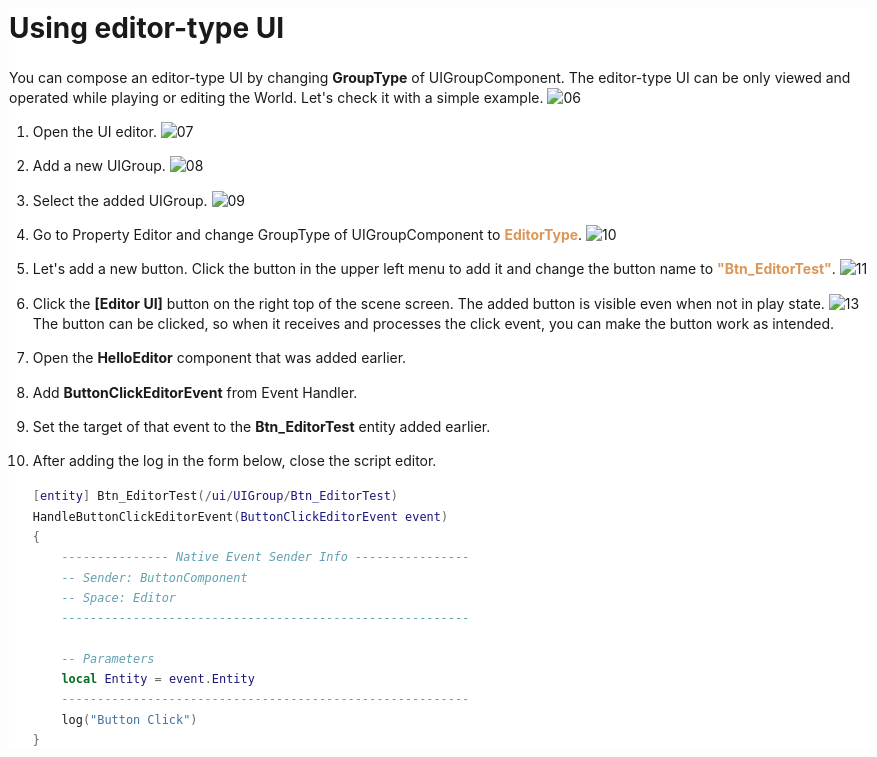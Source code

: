
# Using editor-type UI
You can compose an editor-type UI by changing **GroupType** of UIGroupComponent.
The editor-type UI can be only viewed and operated while playing or editing the World. Let's check it with a simple example.
![06](https://mod-file.dn.nexoncdn.co.kr/bbs/16560458866694a2f964d7cbb44a1b4e966596d010277.png{"width":"700px"} "06")


1. Open the UI editor.
    ![07](https://mod-file.dn.nexoncdn.co.kr/bbs/16611491146220ecdd23bd75c4e0b893476b109727246.png "07")
    <br>
2. Add a new UIGroup.
    ![08](https://mod-file.dn.nexoncdn.co.kr/bbs/16560459550233fba6f0be20f40b8813dd49b8b984959.png "08")
    <br>
3. Select the added UIGroup.
    ![09](https://mod-file.dn.nexoncdn.co.kr/bbs/16560460059060c0a533e60744a3a94c3be9280876c60.png "09")
    <br>
4. Go to Property Editor and change GroupType of UIGroupComponent to <span style="color: #dc9656">**EditorType**</span>.
    ![10](https://mod-file.dn.nexoncdn.co.kr/bbs/1645680750596d7f27d2366374420b79ae4dfd6ef6d7e.png "10")
    <br>
5. Let's add a new button. Click the button in the upper left menu to add it and change the button name to <span style="color: #dc9656">**"Btn_EditorTest"**</span>.
    ![11](https://mod-file.dn.nexoncdn.co.kr/bbs/1656046223542857a7fa8661b424a8fb5bbd89e60eb72.png "11")

6. Click the **[Editor UI]** button on the right top of the scene screen. The added button is visible even when not in play state.
    ![13](https://mod-file.dn.nexoncdn.co.kr/bbs/1656046080229263374149c6541d9b49665418b2943ec.png "13")
    The button can be clicked, so when it receives and processes the click event, you can make the button work as intended.

7. Open the **HelloEditor** component that was added earlier.
8. Add **ButtonClickEditorEvent** from Event Handler.
9. Set the target of that event to the **Btn_EditorTest** entity added earlier.
10. After adding the log in the form below, close the script editor.
    ```lua
    [entity] Btn_EditorTest(/ui/UIGroup/Btn_EditorTest)
    HandleButtonClickEditorEvent(ButtonClickEditorEvent event)
    {
        --------------- Native Event Sender Info ----------------
        -- Sender: ButtonComponent
        -- Space: Editor
        ---------------------------------------------------------
        
        -- Parameters
        local Entity = event.Entity
        ---------------------------------------------------------
        log("Button Click")
    }
    ```
